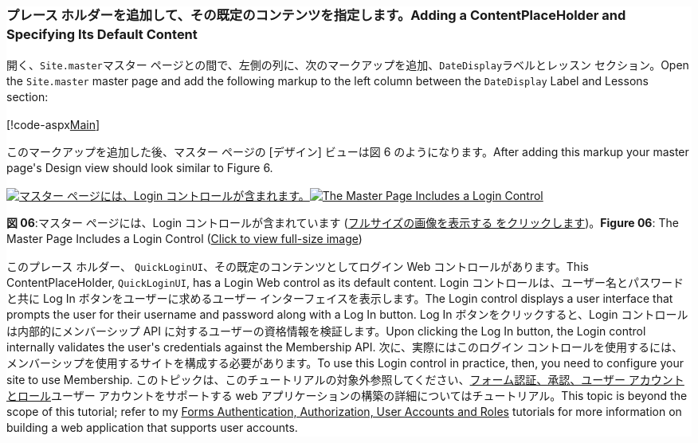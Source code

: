 ### <a name="adding-a-contentplaceholder-and-specifying-its-default-content"></a><span data-ttu-id="d990e-190">プレース ホルダーを追加して、その既定のコンテンツを指定します。</span><span class="sxs-lookup"><span data-stu-id="d990e-190">Adding a ContentPlaceHolder and Specifying Its Default Content</span></span>

<span data-ttu-id="d990e-191">開く、`Site.master`マスター ページとの間で、左側の列に、次のマークアップを追加、`DateDisplay`ラベルとレッスン セクション。</span><span class="sxs-lookup"><span data-stu-id="d990e-191">Open the `Site.master` master page and add the following markup to the left column between the `DateDisplay` Label and Lessons section:</span></span>

[!code-aspx[Main](multiple-contentplaceholders-and-default-content-cs/samples/sample4.aspx)]

<span data-ttu-id="d990e-192">このマークアップを追加した後、マスター ページの [デザイン] ビューは図 6 のようになります。</span><span class="sxs-lookup"><span data-stu-id="d990e-192">After adding this markup your master page's Design view should look similar to Figure 6.</span></span>

<span data-ttu-id="d990e-193">[![マスター ページには、Login コントロールが含まれます。](multiple-contentplaceholders-and-default-content-cs/_static/image17.png)](multiple-contentplaceholders-and-default-content-cs/_static/image16.png)</span><span class="sxs-lookup"><span data-stu-id="d990e-193">[![The Master Page Includes a Login Control](multiple-contentplaceholders-and-default-content-cs/_static/image17.png)](multiple-contentplaceholders-and-default-content-cs/_static/image16.png)</span></span>

<span data-ttu-id="d990e-194">**図 06**:マスター ページには、Login コントロールが含まれています ([フルサイズの画像を表示する をクリックします](multiple-contentplaceholders-and-default-content-cs/_static/image18.png))。</span><span class="sxs-lookup"><span data-stu-id="d990e-194">**Figure 06**: The Master Page Includes a Login Control  ([Click to view full-size image](multiple-contentplaceholders-and-default-content-cs/_static/image18.png))</span></span>

<span data-ttu-id="d990e-195">このプレース ホルダー、 `QuickLoginUI`、その既定のコンテンツとしてログイン Web コントロールがあります。</span><span class="sxs-lookup"><span data-stu-id="d990e-195">This ContentPlaceHolder, `QuickLoginUI`, has a Login Web control as its default content.</span></span> <span data-ttu-id="d990e-196">Login コントロールは、ユーザー名とパスワードと共に Log In ボタンをユーザーに求めるユーザー インターフェイスを表示します。</span><span class="sxs-lookup"><span data-stu-id="d990e-196">The Login control displays a user interface that prompts the user for their username and password along with a Log In button.</span></span> <span data-ttu-id="d990e-197">Log In ボタンをクリックすると、Login コントロールは内部的にメンバーシップ API に対するユーザーの資格情報を検証します。</span><span class="sxs-lookup"><span data-stu-id="d990e-197">Upon clicking the Log In button, the Login control internally validates the user's credentials against the Membership API.</span></span> <span data-ttu-id="d990e-198">次に、実際にはこのログイン コントロールを使用するには、メンバーシップを使用するサイトを構成する必要があります。</span><span class="sxs-lookup"><span data-stu-id="d990e-198">To use this Login control in practice, then, you need to configure your site to use Membership.</span></span> <span data-ttu-id="d990e-199">このトピックは、このチュートリアルの対象外参照してください、[フォーム認証、承認、ユーザー アカウントとロール](../../older-versions-security/introduction/security-basics-and-asp-net-support-cs.md)ユーザー アカウントをサポートする web アプリケーションの構築の詳細についてはチュートリアル。</span><span class="sxs-lookup"><span data-stu-id="d990e-199">This topic is beyond the scope of this tutorial; refer to my [Forms Authentication, Authorization, User Accounts and Roles](../../older-versions-security/introduction/security-basics-and-asp-net-support-cs.md) tutorials for more information on building a web application that supports user accounts.</span></span>
